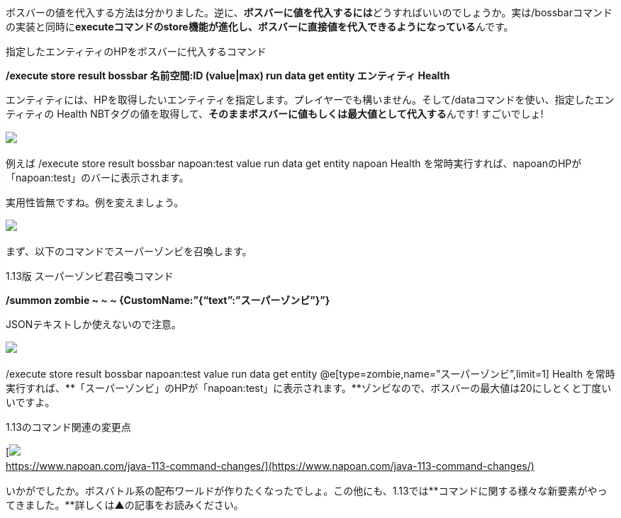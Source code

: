 ボスバーの値を代入する方法は分かりました。逆に、**ボスバーに値を代入するには**どうすればいいのでしょうか。実は/bossbarコマンドの実装と同時に**executeコマンドのstore機能が進化し、ボスバーに直接値を代入できるようになっている**んです。

指定したエンティティのHPをボスバーに代入するコマンド

**/execute store result **bossbar** 名前空間:ID (value|max) **run** data get **entity** エンティティ Health**

エンティティには、HPを取得したいエンティティを指定します。プレイヤーでも構いません。そして/dataコマンドを使い、指定したエンティティの Health NBTタグの値を取得して、**そのままボスバーに値もしくは最大値として代入する**んです! すごいでしょ!

![](https://cdn-ak.f.st-hatena.com/images/fotolife/s/sasigume/20210208/20210208094543.png)

例えば /execute store result bossbar napoan:test value run data get entity napoan Health を常時実行すれば、napoanのHPが「napoan:test」のバーに表示されます。

実用性皆無ですね。例を変えましょう。

![](https://cdn-ak.f.st-hatena.com/images/fotolife/s/sasigume/20210208/20210208094613.png)

まず、以下のコマンドでスーパーゾンビを召喚します。

1.13版 スーパーゾンビ君召喚コマンド

**/summon zombie ~ ~ ~ {CustomName:”{“text”:”スーパーゾンビ”}”}**

JSONテキストしか使えないので注意。

![](https://cdn-ak.f.st-hatena.com/images/fotolife/s/sasigume/20210208/20210208094609.png)

/execute store result bossbar napoan:test value run data get entity @e\[type=zombie,name=”スーパーゾンビ”,limit=1\] Health を常時実行すれば、**「スーパーゾンビ」のHPが「napoan:test」に表示されます。**ゾンビなので、ボスバーの最大値は20にしとくと丁度いいですよ。

1.13のコマンド関連の変更点

[![](https://cdn-ak.f.st-hatena.com/images/fotolife/s/sasigume/20210208/20210208103811.png)  
https://www.napoan.com/java-113-command-changes/](https://www.napoan.com/java-113-command-changes/)

いかがでしたか。ボスバトル系の配布ワールドが作りたくなったでしょ。この他にも、1.13では**コマンドに関する様々な新要素がやってきました。**詳しくは▲の記事をお読みください。
